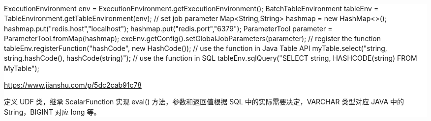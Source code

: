 ExecutionEnvironment env = ExecutionEnvironment.getExecutionEnvironment();
BatchTableEnvironment tableEnv = TableEnvironment.getTableEnvironment(env);
// set job parameter
Map<String,String> hashmap = new HashMap<>();
       hashmap.put("redis.host","localhost");
       hashmap.put("redis.port","6379");
       ParameterTool parameter = ParameterTool.fromMap(hashmap);
       exeEnv.getConfig().setGlobalJobParameters(parameter);
// register the function
tableEnv.registerFunction("hashCode", new HashCode());
// use the function in Java Table API
myTable.select("string, string.hashCode(), hashCode(string)");
// use the function in SQL
tableEnv.sqlQuery("SELECT string, HASHCODE(string) FROM MyTable");


https://www.jianshu.com/p/5dc2cab91c78

定义 UDF 类，继承 ScalarFunction
实现 eval() 方法，参数和返回值根据 SQL 中的实际需要决定，VARCHAR 类型对应 JAVA 中的 String，BIGINT 对应 long 等。


